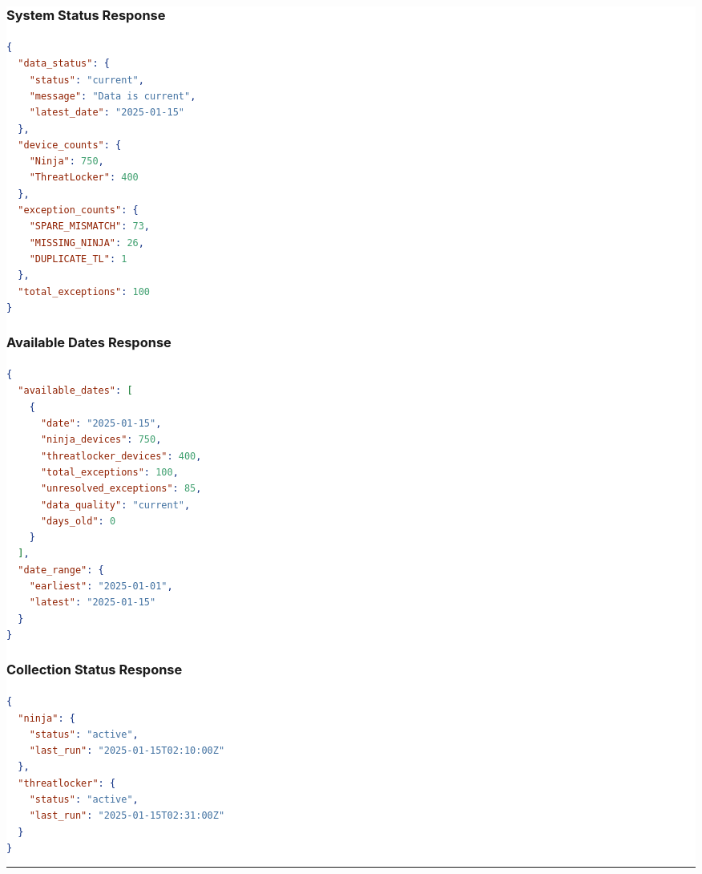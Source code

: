### **System Status Response**
```json
{
  "data_status": {
    "status": "current",
    "message": "Data is current",
    "latest_date": "2025-01-15"
  },
  "device_counts": {
    "Ninja": 750,
    "ThreatLocker": 400
  },
  "exception_counts": {
    "SPARE_MISMATCH": 73,
    "MISSING_NINJA": 26,
    "DUPLICATE_TL": 1
  },
  "total_exceptions": 100
}
```

### **Available Dates Response**
```json
{
  "available_dates": [
    {
      "date": "2025-01-15",
      "ninja_devices": 750,
      "threatlocker_devices": 400,
      "total_exceptions": 100,
      "unresolved_exceptions": 85,
      "data_quality": "current",
      "days_old": 0
    }
  ],
  "date_range": {
    "earliest": "2025-01-01",
    "latest": "2025-01-15"
  }
}
```

### **Collection Status Response**
```json
{
  "ninja": {
    "status": "active",
    "last_run": "2025-01-15T02:10:00Z"
  },
  "threatlocker": {
    "status": "active", 
    "last_run": "2025-01-15T02:31:00Z"
  }
}
```

---